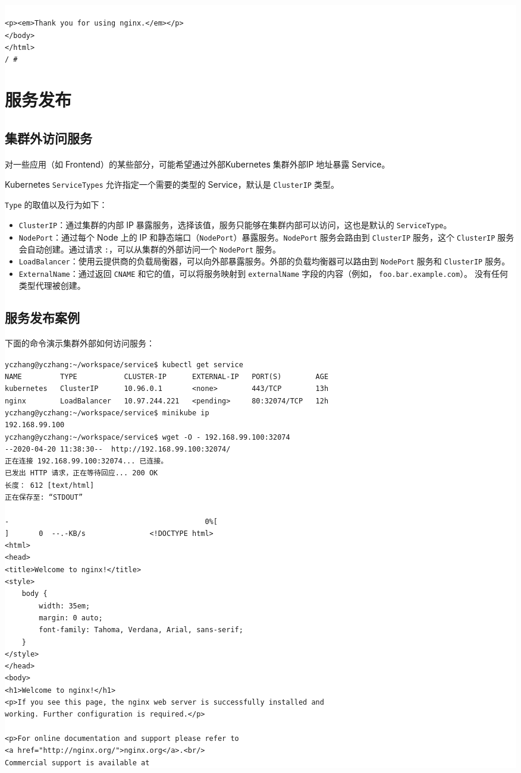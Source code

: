 ```shell

<p><em>Thank you for using nginx.</em></p>
</body>
</html>
/ #
```

# 服务发布

## 集群外访问服务

对一些应用（如 Frontend）的某些部分，可能希望通过外部Kubernetes 集群外部IP 地址暴露 Service。

Kubernetes `ServiceTypes` 允许指定一个需要的类型的 Service，默认是 `ClusterIP` 类型。

`Type` 的取值以及行为如下：

- `ClusterIP`：通过集群的内部 IP 暴露服务，选择该值，服务只能够在集群内部可以访问，这也是默认的 `ServiceType`。
- `NodePort`：通过每个 Node 上的 IP 和静态端口（`NodePort`）暴露服务。`NodePort` 服务会路由到 `ClusterIP` 服务，这个 `ClusterIP` 服务会自动创建。通过请求 `:`，可以从集群的外部访问一个 `NodePort` 服务。
- `LoadBalancer`：使用云提供商的负载局衡器，可以向外部暴露服务。外部的负载均衡器可以路由到 `NodePort` 服务和 `ClusterIP` 服务。
- `ExternalName`：通过返回 `CNAME` 和它的值，可以将服务映射到 `externalName` 字段的内容（例如， `foo.bar.example.com`）。 没有任何类型代理被创建。


## 服务发布案例

下面的命令演示集群外部如何访问服务：

```shell
yczhang@yczhang:~/workspace/service$ kubectl get service
NAME         TYPE           CLUSTER-IP      EXTERNAL-IP   PORT(S)        AGE
kubernetes   ClusterIP      10.96.0.1       <none>        443/TCP        13h
nginx        LoadBalancer   10.97.244.221   <pending>     80:32074/TCP   12h
yczhang@yczhang:~/workspace/service$ minikube ip
192.168.99.100
yczhang@yczhang:~/workspace/service$ wget -O - 192.168.99.100:32074
--2020-04-20 11:38:30--  http://192.168.99.100:32074/
正在连接 192.168.99.100:32074... 已连接。
已发出 HTTP 请求，正在等待回应... 200 OK
长度： 612 [text/html]
正在保存至: “STDOUT”

-                                              0%[                                                                                            ]       0  --.-KB/s               <!DOCTYPE html>
<html>
<head>
<title>Welcome to nginx!</title>
<style>
    body {
        width: 35em;
        margin: 0 auto;
        font-family: Tahoma, Verdana, Arial, sans-serif;
    }
</style>
</head>
<body>
<h1>Welcome to nginx!</h1>
<p>If you see this page, the nginx web server is successfully installed and
working. Further configuration is required.</p>

<p>For online documentation and support please refer to
<a href="http://nginx.org/">nginx.org</a>.<br/>
Commercial support is available at
```